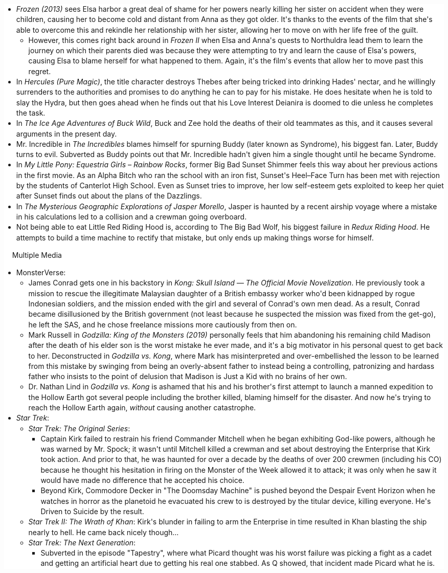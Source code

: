 -   _Frozen (2013)_ sees Elsa harbor a great deal of shame for her powers nearly killing her sister on accident when they were children, causing her to become cold and distant from Anna as they got older. It's thanks to the events of the film that she's able to overcome this and rekindle her relationship with her sister, allowing her to move on with her life free of the guilt.
    -   However, this comes right back around in _Frozen II_ when Elsa and Anna's quests to Northuldra lead them to learn the journey on which their parents died was because they were attempting to try and learn the cause of Elsa's powers, causing Elsa to blame herself for what happened to them. Again, it's the film's events that allow her to move past this regret.
-   In _Hercules (Pure Magic)_, the title character destroys Thebes after being tricked into drinking Hades' nectar, and he willingly surrenders to the authorities and promises to do anything he can to pay for his mistake. He does hesitate when he is told to slay the Hydra, but then goes ahead when he finds out that his Love Interest Deianira is doomed to die unless he completes the task.
-   In _The Ice Age Adventures of Buck Wild_, Buck and Zee hold the deaths of their old teammates as this, and it causes several arguments in the present day.
-   Mr. Incredible in _The Incredibles_ blames himself for spurning Buddy (later known as Syndrome), his biggest fan. Later, Buddy turns to evil. Subverted as Buddy points out that Mr. Incredible hadn't given him a single thought until he became Syndrome.
-   In _My Little Pony: Equestria Girls – Rainbow Rocks_, former Big Bad Sunset Shimmer feels this way about her previous actions in the first movie. As an Alpha Bitch who ran the school with an iron fist, Sunset's Heel–Face Turn has been met with rejection by the students of Canterlot High School. Even as Sunset tries to improve, her low self-esteem gets exploited to keep her quiet after Sunset finds out about the plans of the Dazzlings.
-   In _The Mysterious Geographic Explorations of Jasper Morello_, Jasper is haunted by a recent airship voyage where a mistake in his calculations led to a collision and a crewman going overboard.
-   Not being able to eat Little Red Riding Hood is, according to The Big Bad Wolf, his biggest failure in _Redux Riding Hood_. He attempts to build a time machine to rectify that mistake, but only ends up making things worse for himself.

    Multiple Media 

-   MonsterVerse:
    -   James Conrad gets one in his backstory in _Kong: Skull Island — The Official Movie Novelization_. He previously took a mission to rescue the illegitimate Malaysian daughter of a British embassy worker who'd been kidnapped by rogue Indonesian soldiers, and the mission ended with the girl and several of Conrad's own men dead. As a result, Conrad became disillusioned by the British government (not least because he suspected the mission was fixed from the get-go), he left the SAS, and he chose freelance missions more cautiously from then on.
    -   Mark Russell in _Godzilla: King of the Monsters (2019)_ personally feels that him abandoning his remaining child Madison after the death of his elder son is the worst mistake he ever made, and it's a big motivator in his personal quest to get back to her. Deconstructed in _Godzilla vs. Kong_, where Mark has misinterpreted and over-embellished the lesson to be learned from this mistake by swinging from being an overly-absent father to instead being a controlling, patronizing and hardass father who insists to the point of delusion that Madison is Just a Kid with no brains of her own.
    -   Dr. Nathan Lind in _Godzilla vs. Kong_ is ashamed that his and his brother's first attempt to launch a manned expedition to the Hollow Earth got several people including the brother killed, blaming himself for the disaster. And now he's trying to reach the Hollow Earth again, _without_ causing another catastrophe.
-   _Star Trek_:
    -   _Star Trek: The Original Series_:
        -   Captain Kirk failed to restrain his friend Commander Mitchell when he began exhibiting God-like powers, although he was warned by Mr. Spock; it wasn't until Mitchell killed a crewman and set about destroying the Enterprise that Kirk took action. And prior to that, he was haunted for over a decade by the deaths of over 200 crewmen (including his CO) because he thought his hesitation in firing on the Monster of the Week allowed it to attack; it was only when he saw it would have made no difference that he accepted his choice.
        -   Beyond Kirk, Commodore Decker in "The Doomsday Machine" is pushed beyond the Despair Event Horizon when he watches in horror as the planetoid he evacuated his crew to is destroyed by the titular device, killing everyone. He's Driven to Suicide by the result.
    -   _Star Trek II: The Wrath of Khan_: Kirk's blunder in failing to arm the Enterprise in time resulted in Khan blasting the ship nearly to hell. He came back nicely though...
    -   _Star Trek: The Next Generation_:
        -   Subverted in the episode "Tapestry", where what Picard thought was his worst failure was picking a fight as a cadet and getting an artificial heart due to getting his real one stabbed. As Q showed, that incident made Picard what he is.